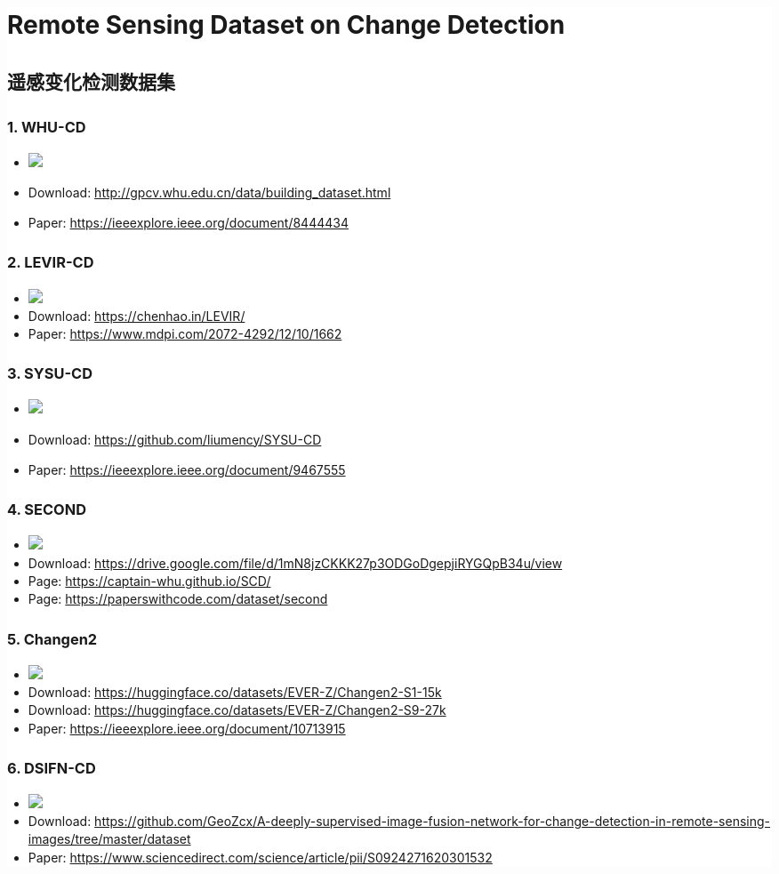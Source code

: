 
# Remote Sensing Dataset on Change Detection

## 遥感变化检测数据集


### 1. WHU-CD

* <img src="https://github.com/rsdler/Remote-Sensing-Change-Detection-Dataset/assets/169664279/a875b39f-6397-478c-8d79-2b5eab84b22c" style="width:40%;">

* Download: http://gpcv.whu.edu.cn/data/building_dataset.html
* Paper: https://ieeexplore.ieee.org/document/8444434
    
### 2. LEVIR-CD

* <img src="https://github.com/rsdler/Remote-Sensing-Change-Detection-Dataset/assets/169664279/203b9774-47b2-4827-b0f4-4468d3fcd8c3" style="width:40%;">
* Download: https://chenhao.in/LEVIR/
* Paper: https://www.mdpi.com/2072-4292/12/10/1662

### 3. SYSU-CD


* <img src="https://github.com/rsdler/Remote-Sensing-Change-Detection-Dataset/assets/169664279/edabe95f-5edc-48c3-8a35-1bbdcb5442b1" style="width:40%;">

* Download: https://github.com/liumency/SYSU-CD
* Paper: https://ieeexplore.ieee.org/document/9467555

### 4. SECOND

* <img src="https://github.com/user-attachments/assets/308fc736-f74d-4f89-be12-5c2af91be301" style="width:40%;">
* Download: https://drive.google.com/file/d/1mN8jzCKKK27p3ODGoDgepjiRYGQpB34u/view
* Page: https://captain-whu.github.io/SCD/
* Page: https://paperswithcode.com/dataset/second
  
### 5. Changen2

* <img src="https://github.com/user-attachments/assets/e61bdac9-44d5-44ec-903c-520e933329db" style="width:40%;">
* Download: https://huggingface.co/datasets/EVER-Z/Changen2-S1-15k
* Download: https://huggingface.co/datasets/EVER-Z/Changen2-S9-27k 
* Paper: https://ieeexplore.ieee.org/document/10713915
  
### 6. DSIFN-CD


* <img src="https://github.com/rsdler/Remote-Sensing-Change-Detection-Dataset/assets/169664279/db07e375-20d8-4d11-93b3-406034edde35" style="width:40%;">
* Download: https://github.com/GeoZcx/A-deeply-supervised-image-fusion-network-for-change-detection-in-remote-sensing-images/tree/master/dataset
* Paper: https://www.sciencedirect.com/science/article/pii/S0924271620301532

